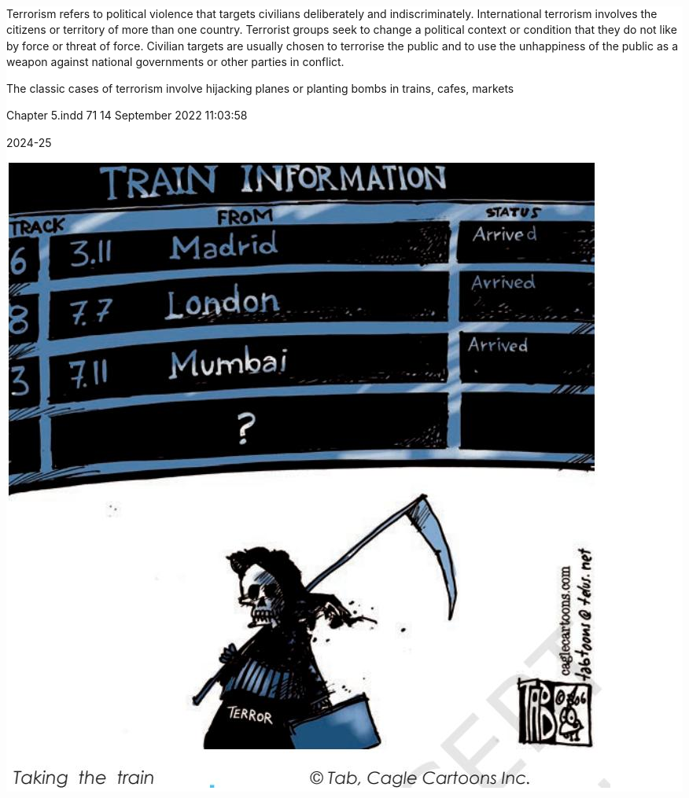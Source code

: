 Terrorism refers to political violence that targets civilians deliberately and indiscriminately. International terrorism involves the citizens or territory of more than one country. Terrorist groups seek to change a political context or condition that they do not like by force or threat of force. Civilian targets are usually chosen to terrorise the public and to use the unhappiness of the public as a weapon against national governments or other parties in conflict.

The classic cases of terrorism involve hijacking planes or planting bombs in trains, cafes, markets

Chapter 5.indd 71 14 September 2022 11:03:58

2024-25

![](_page_9_Picture_1.jpeg)
